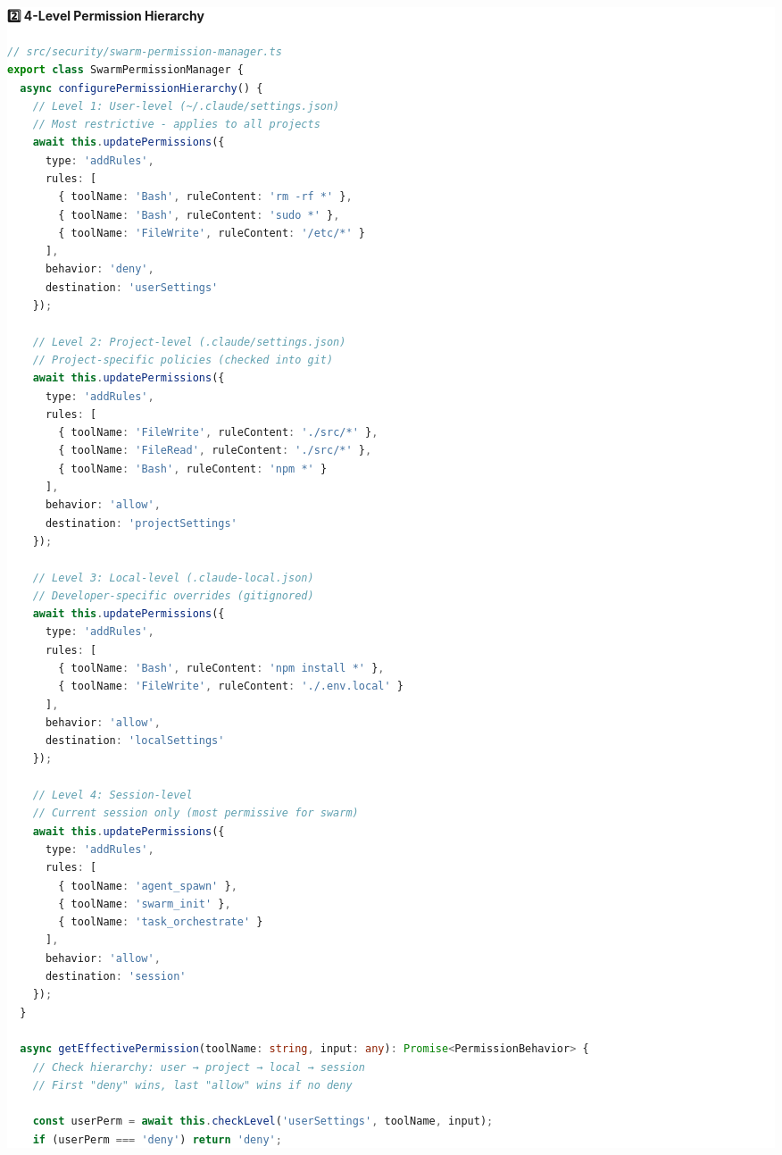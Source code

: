 #### 2️⃣ 4-Level Permission Hierarchy
```typescript
// src/security/swarm-permission-manager.ts
export class SwarmPermissionManager {
  async configurePermissionHierarchy() {
    // Level 1: User-level (~/.claude/settings.json)
    // Most restrictive - applies to all projects
    await this.updatePermissions({
      type: 'addRules',
      rules: [
        { toolName: 'Bash', ruleContent: 'rm -rf *' },
        { toolName: 'Bash', ruleContent: 'sudo *' },
        { toolName: 'FileWrite', ruleContent: '/etc/*' }
      ],
      behavior: 'deny',
      destination: 'userSettings'
    });

    // Level 2: Project-level (.claude/settings.json)
    // Project-specific policies (checked into git)
    await this.updatePermissions({
      type: 'addRules',
      rules: [
        { toolName: 'FileWrite', ruleContent: './src/*' },
        { toolName: 'FileRead', ruleContent: './src/*' },
        { toolName: 'Bash', ruleContent: 'npm *' }
      ],
      behavior: 'allow',
      destination: 'projectSettings'
    });

    // Level 3: Local-level (.claude-local.json)
    // Developer-specific overrides (gitignored)
    await this.updatePermissions({
      type: 'addRules',
      rules: [
        { toolName: 'Bash', ruleContent: 'npm install *' },
        { toolName: 'FileWrite', ruleContent: './.env.local' }
      ],
      behavior: 'allow',
      destination: 'localSettings'
    });

    // Level 4: Session-level
    // Current session only (most permissive for swarm)
    await this.updatePermissions({
      type: 'addRules',
      rules: [
        { toolName: 'agent_spawn' },
        { toolName: 'swarm_init' },
        { toolName: 'task_orchestrate' }
      ],
      behavior: 'allow',
      destination: 'session'
    });
  }

  async getEffectivePermission(toolName: string, input: any): Promise<PermissionBehavior> {
    // Check hierarchy: user → project → local → session
    // First "deny" wins, last "allow" wins if no deny

    const userPerm = await this.checkLevel('userSettings', toolName, input);
    if (userPerm === 'deny') return 'deny';
```